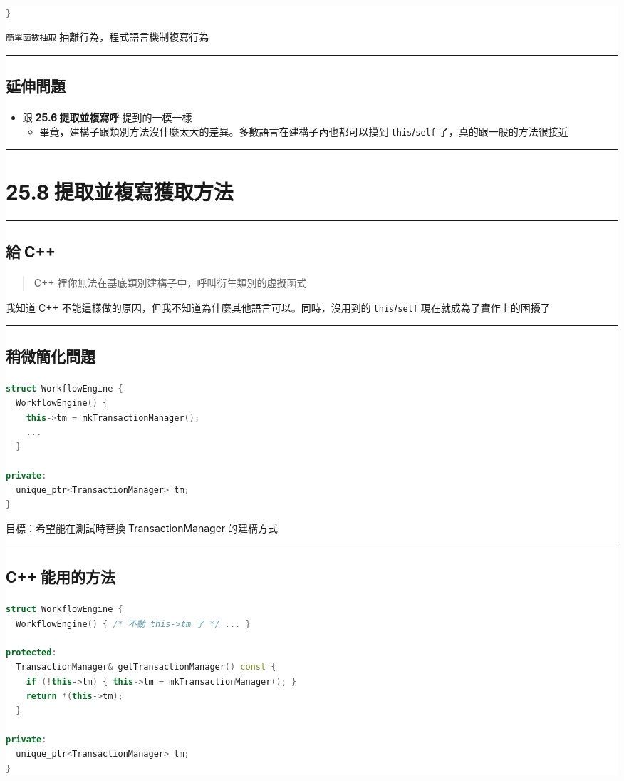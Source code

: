 ```java
}
```

`簡單函數抽取` 抽離行為，程式語言機制複寫行為

---

## 延伸問題

- 跟 **25.6 提取並複寫呼** 提到的一模一樣
  - 畢竟，建構子跟類別方法沒什麼太大的差異。多數語言在建構子內也都可以摸到 `this`/`self` 了，真的跟一般的方法很接近

---



# 25.8 提取並複寫獲取方法

---

## 給 C++

> C++ 裡你無法在基底類別建構子中，呼叫衍生類別的虛擬函式

我知道 C++ 不能這樣做的原因，但我不知道為什麼其他語言可以。同時，沒用到的 `this`/`self` 現在就成為了實作上的困擾了

---

## 稍微簡化問題

```cpp
struct WorkflowEngine {
  WorkflowEngine() {
    this->tm = mkTransactionManager();
    ...
  }

private:
  unique_ptr<TransactionManager> tm;
}
```

目標：希望能在測試時替換 TransactionManager 的建構方式

---

## C++ 能用的方法

```cpp
struct WorkflowEngine {
  WorkflowEngine() { /* 不動 this->tm 了 */ ... }

protected:
  TransactionManager& getTransactionManager() const {
    if (!this->tm) { this->tm = mkTransactionManager(); }
    return *(this->tm);
  }

private:
  unique_ptr<TransactionManager> tm;
}
```

